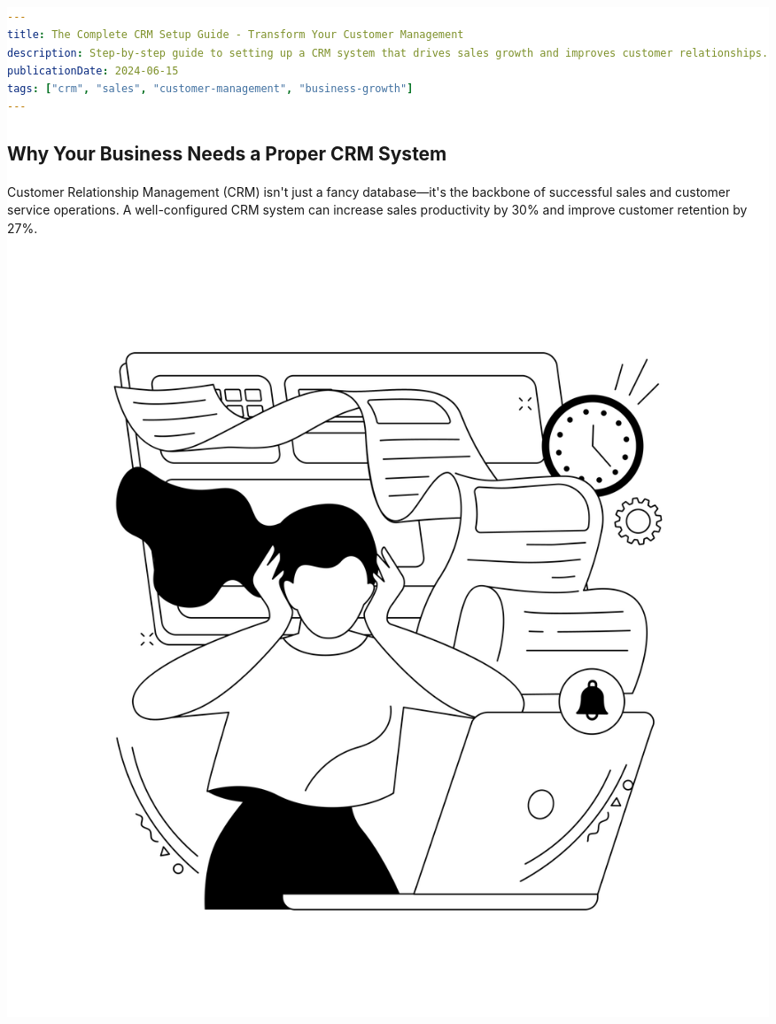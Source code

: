```yaml
---
title: The Complete CRM Setup Guide - Transform Your Customer Management
description: Step-by-step guide to setting up a CRM system that drives sales growth and improves customer relationships.
publicationDate: 2024-06-15
tags: ["crm", "sales", "customer-management", "business-growth"]
---
```


## Why Your Business Needs a Proper CRM System

Customer Relationship Management (CRM) isn't just a fancy database—it's the backbone of successful sales and customer service operations. A well-configured CRM system can increase sales productivity by 30% and improve customer retention by 27%.

![CRM Setup Guide](../../images/bwink_ppl_01_single_06.jpg "Complete CRM Setup Guide")
